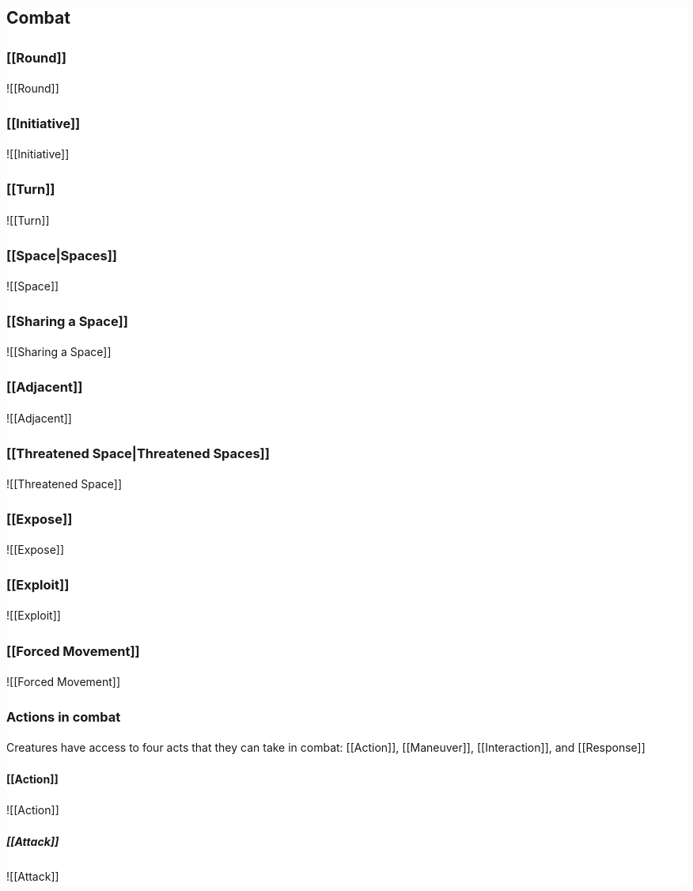 ## Combat

### [[Round]]
![[Round]]

### [[Initiative]]
![[Initiative]]

### [[Turn]]
![[Turn]]


### [[Space|Spaces]]
![[Space]]

### [[Sharing a Space]]
![[Sharing a Space]]

### [[Adjacent]]
![[Adjacent]]

### [[Threatened Space|Threatened Spaces]]
![[Threatened Space]]

### [[Expose]]
![[Expose]]

### [[Exploit]]
![[Exploit]]

### [[Forced Movement]]
![[Forced Movement]]
### Actions in combat

Creatures have access to four acts that they can take in combat: [[Action]], [[Maneuver]], [[Interaction]], and [[Response]]

#### [[Action]]
![[Action]]

##### [[Attack]]
![[Attack]]

